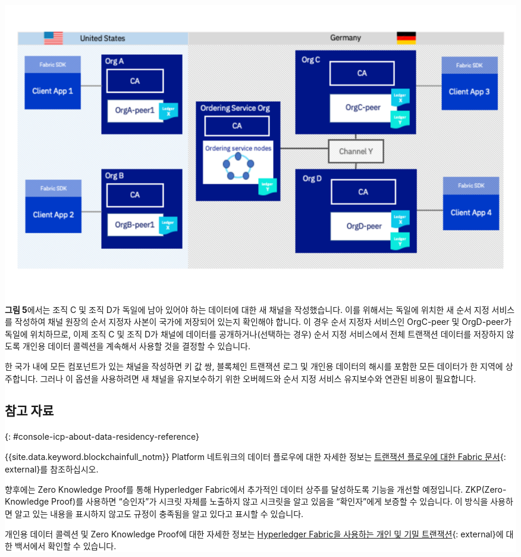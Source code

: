 ![별도의 채널 작성](images/data_res_separate_channel.svg "별도의 채널 작성")

**그림 5**에서는 조직 C 및 조직 D가 독일에 남아 있어야 하는 데이터에 대한 새 채널을 작성했습니다. 이를 위해서는 독일에 위치한 새 순서 지정 서비스를 작성하여 채널 원장의 순서 지정자 사본이 국가에 저장되어 있는지 확인해야 합니다. 이 경우 순서 지정자 서비스인 OrgC-peer 및 OrgD-peer가 독일에 위치하므로, 이제 조직 C 및 조직 D가 채널에 데이터를 공개하거나(선택하는 경우) 순서 지정 서비스에서 전체 트랜잭션 데이터를 저장하지 않도록 개인용 데이터 콜렉션을 계속해서 사용할 것을 결정할 수 있습니다. 

한 국가 내에 모든 컴포넌트가 있는 채널을 작성하면 키 값 쌍, 블록체인 트랜잭션 로그 및 개인용 데이터의 해시를 포함한 모든 데이터가 한 지역에 상주합니다. 그러나 이 옵션을 사용하려면 새 채널을 유지보수하기 위한 오버헤드와 순서 지정 서비스 유지보수와 연관된 비용이 필요합니다. 

## 참고 자료
{: #console-icp-about-data-residency-reference}

{{site.data.keyword.blockchainfull_notm}} Platform 네트워크의 데이터 플로우에 대한 자세한 정보는 [트랜잭션 플로우에 대한 Fabric 문서](https://hyperledger-fabric.readthedocs.io/en/release-1.4/txflow.html){: external}를 참조하십시오.

향후에는 Zero Knowledge Proof를 통해 Hyperledger Fabric에서 추가적인 데이터 상주를 달성하도록 기능을 개선할 예정입니다. ZKP(Zero-Knowledge Proof)를 사용하면 “승인자”가 시크릿 자체를 노출하지 않고 시크릿을 알고 있음을 “확인자”에게 보증할 수 있습니다. 이 방식을 사용하면 알고 있는 내용을 표시하지 않고도 규정이 충족됨을 알고 있다고 표시할 수 있습니다.

개인용 데이터 콜렉션 및 Zero Knowledge Proof에 대한 자세한 정보는 [Hyperledger Fabric을 사용하는 개인 및 기밀 트랜잭션](https://developer.ibm.com/tutorials/cl-blockchain-private-confidential-transactions-hyperledger-fabric-zero-knowledge-proof/){: external}에 대한 백서에서 확인할 수 있습니다.
